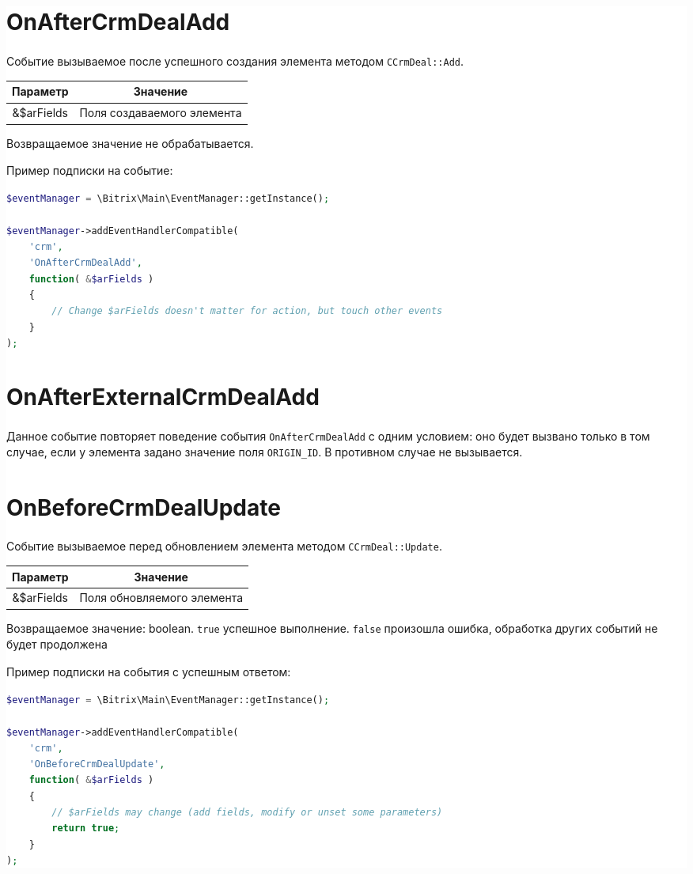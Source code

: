 # OnAfterCrmDealAdd

Событие вызываемое после успешного создания элемента методом `CCrmDeal::Add`.
 
| Параметр     | Значение               |
| :----------: | ---------------------- |
| &$arFields   | Поля создаваемого элемента |

Возвращаемое значение не обрабатывается.

Пример подписки на событие:
```php
$eventManager = \Bitrix\Main\EventManager::getInstance();

$eventManager->addEventHandlerCompatible(
    'crm',
    'OnAfterCrmDealAdd',
    function( &$arFields )
    {
        // Change $arFields doesn't matter for action, but touch other events
    }
);
```

# OnAfterExternalCrmDealAdd

Данное событие повторяет поведение события `OnAfterCrmDealAdd` с одним условием: оно будет вызвано только в том случае, если у элемента задано значение поля `ORIGIN_ID`. В противном случае не вызывается.

# OnBeforeCrmDealUpdate

Событие вызываемое перед обновлением элемента методом `CCrmDeal::Update`.
 
| Параметр     | Значение               |
| :----------: | ---------------------- |
| &$arFields   | Поля обновляемого элемента |

Возвращаемое значение: boolean.
`true` успешное выполнение.
`false` произошла ошибка, обработка других событий не будет продолжена

Пример подписки на события с успешным ответом:
```php
$eventManager = \Bitrix\Main\EventManager::getInstance();

$eventManager->addEventHandlerCompatible(
    'crm',
    'OnBeforeCrmDealUpdate',
    function( &$arFields )
    {
        // $arFields may change (add fields, modify or unset some parameters)
        return true;
    }
);
```
